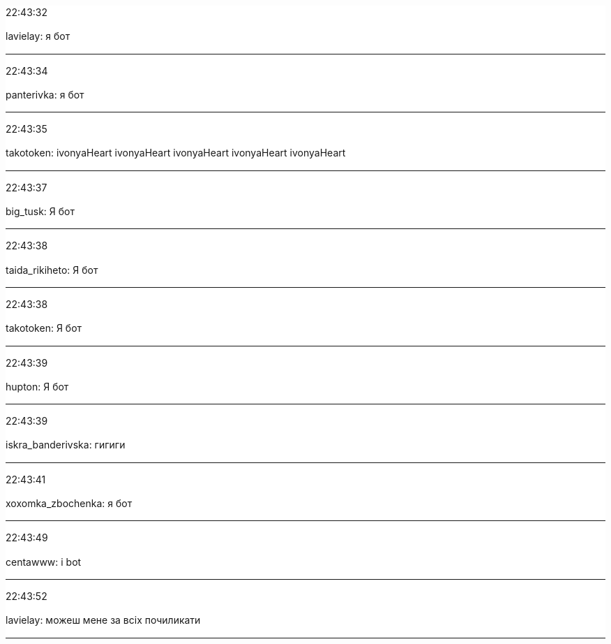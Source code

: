 22:43:32

lavielay: я бот

---

22:43:34

panterivka: я бот

---

22:43:35

takotoken: ivonyaHeart ivonyaHeart ivonyaHeart ivonyaHeart ivonyaHeart

---

22:43:37

big_tusk: Я бот

---

22:43:38

taida_rikiheto: Я бот

---

22:43:38

takotoken: Я бот

---

22:43:39

hupton: Я бот

---

22:43:39

iskra_banderivska: гигиги

---

22:43:41

xoxomka_zbochenka: я бот

---

22:43:49

centawww: i bot

---

22:43:52

lavielay: можеш мене за всіх почиликати

---